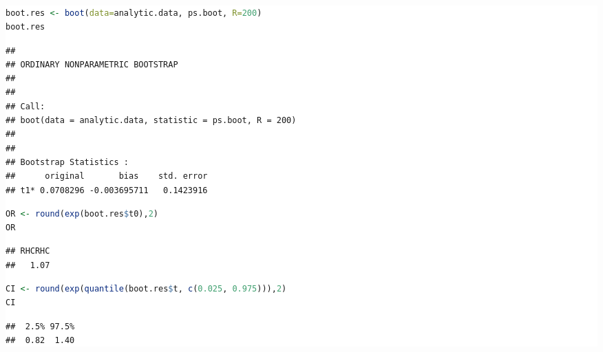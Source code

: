 


```r
boot.res <- boot(data=analytic.data, ps.boot, R=200)
boot.res
```

```
## 
## ORDINARY NONPARAMETRIC BOOTSTRAP
## 
## 
## Call:
## boot(data = analytic.data, statistic = ps.boot, R = 200)
## 
## 
## Bootstrap Statistics :
##      original       bias    std. error
## t1* 0.0708296 -0.003695711   0.1423916
```


```r
OR <- round(exp(boot.res$t0),2)
OR
```

```
## RHCRHC 
##   1.07
```

```r
CI <- round(exp(quantile(boot.res$t, c(0.025, 0.975))),2)
CI
```

```
##  2.5% 97.5% 
##  0.82  1.40
```



